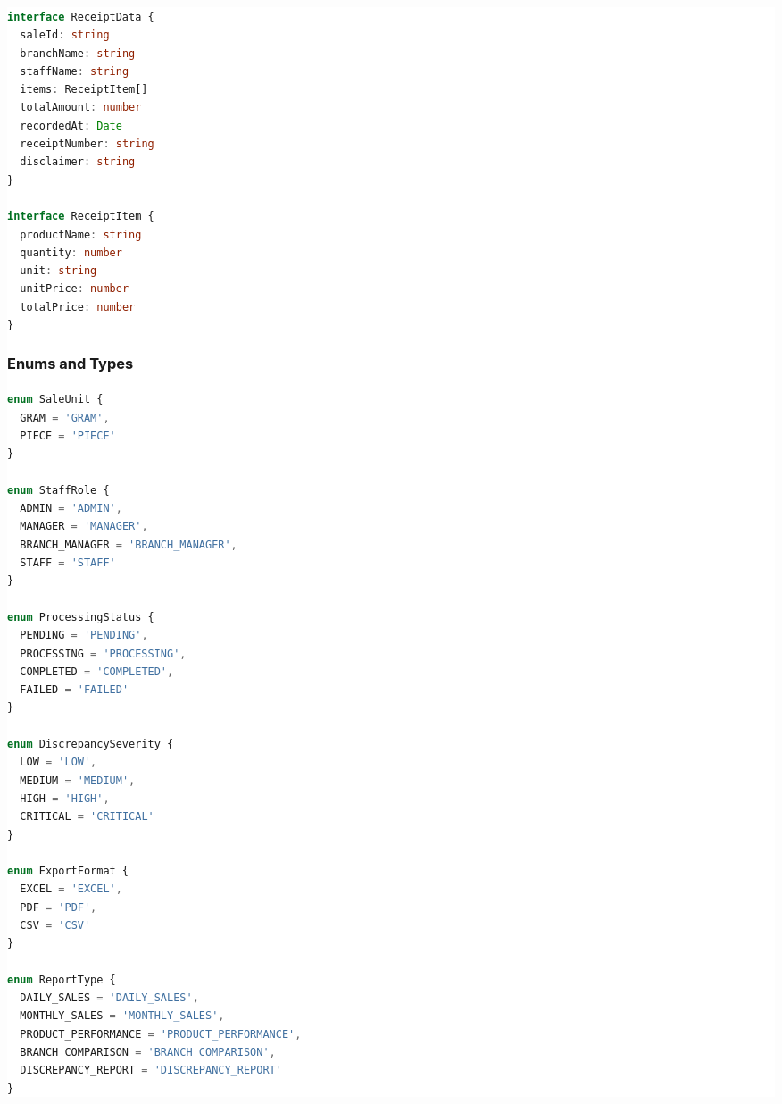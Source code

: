 ```typescript
interface ReceiptData {
  saleId: string
  branchName: string
  staffName: string
  items: ReceiptItem[]
  totalAmount: number
  recordedAt: Date
  receiptNumber: string
  disclaimer: string
}

interface ReceiptItem {
  productName: string
  quantity: number
  unit: string
  unitPrice: number
  totalPrice: number
}
```

### Enums and Types

```typescript
enum SaleUnit {
  GRAM = 'GRAM',
  PIECE = 'PIECE'
}

enum StaffRole {
  ADMIN = 'ADMIN',
  MANAGER = 'MANAGER',
  BRANCH_MANAGER = 'BRANCH_MANAGER',
  STAFF = 'STAFF'
}

enum ProcessingStatus {
  PENDING = 'PENDING',
  PROCESSING = 'PROCESSING',
  COMPLETED = 'COMPLETED',
  FAILED = 'FAILED'
}

enum DiscrepancySeverity {
  LOW = 'LOW',
  MEDIUM = 'MEDIUM',
  HIGH = 'HIGH',
  CRITICAL = 'CRITICAL'
}

enum ExportFormat {
  EXCEL = 'EXCEL',
  PDF = 'PDF',
  CSV = 'CSV'
}

enum ReportType {
  DAILY_SALES = 'DAILY_SALES',
  MONTHLY_SALES = 'MONTHLY_SALES',
  PRODUCT_PERFORMANCE = 'PRODUCT_PERFORMANCE',
  BRANCH_COMPARISON = 'BRANCH_COMPARISON',
  DISCREPANCY_REPORT = 'DISCREPANCY_REPORT'
}

```
